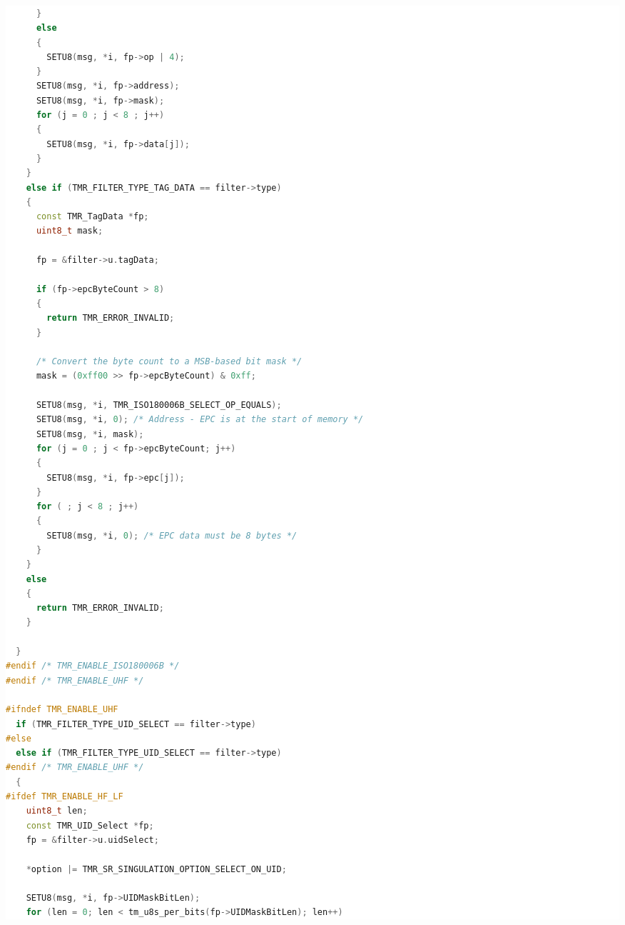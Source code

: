 ```cpp fold title:"Filter Construction"
      }  
      else  
      {  
        SETU8(msg, *i, fp->op | 4);  
      }  
      SETU8(msg, *i, fp->address);  
      SETU8(msg, *i, fp->mask);  
      for (j = 0 ; j < 8 ; j++)  
      {  
        SETU8(msg, *i, fp->data[j]);  
      }  
    }  
    else if (TMR_FILTER_TYPE_TAG_DATA == filter->type)  
    {  
      const TMR_TagData *fp;  
      uint8_t mask;  
  
      fp = &filter->u.tagData;  
  
      if (fp->epcByteCount > 8)  
      {  
        return TMR_ERROR_INVALID;  
      }  
  
      /* Convert the byte count to a MSB-based bit mask */  
      mask = (0xff00 >> fp->epcByteCount) & 0xff;  
  
      SETU8(msg, *i, TMR_ISO180006B_SELECT_OP_EQUALS);  
      SETU8(msg, *i, 0); /* Address - EPC is at the start of memory */  
      SETU8(msg, *i, mask);  
      for (j = 0 ; j < fp->epcByteCount; j++)  
      {  
        SETU8(msg, *i, fp->epc[j]);  
      }  
      for ( ; j < 8 ; j++)  
      {  
        SETU8(msg, *i, 0); /* EPC data must be 8 bytes */  
      }  
    }  
    else  
    {  
      return TMR_ERROR_INVALID;  
    }  
      
  }  
#endif /* TMR_ENABLE_ISO180006B */  
#endif /* TMR_ENABLE_UHF */  
  
#ifndef TMR_ENABLE_UHF  
  if (TMR_FILTER_TYPE_UID_SELECT == filter->type)  
#else  
  else if (TMR_FILTER_TYPE_UID_SELECT == filter->type)  
#endif /* TMR_ENABLE_UHF */  
  {  
#ifdef TMR_ENABLE_HF_LF  
    uint8_t len;  
    const TMR_UID_Select *fp;  
    fp = &filter->u.uidSelect;  
  
    *option |= TMR_SR_SINGULATION_OPTION_SELECT_ON_UID;  
  
    SETU8(msg, *i, fp->UIDMaskBitLen);  
    for (len = 0; len < tm_u8s_per_bits(fp->UIDMaskBitLen); len++)  
```
